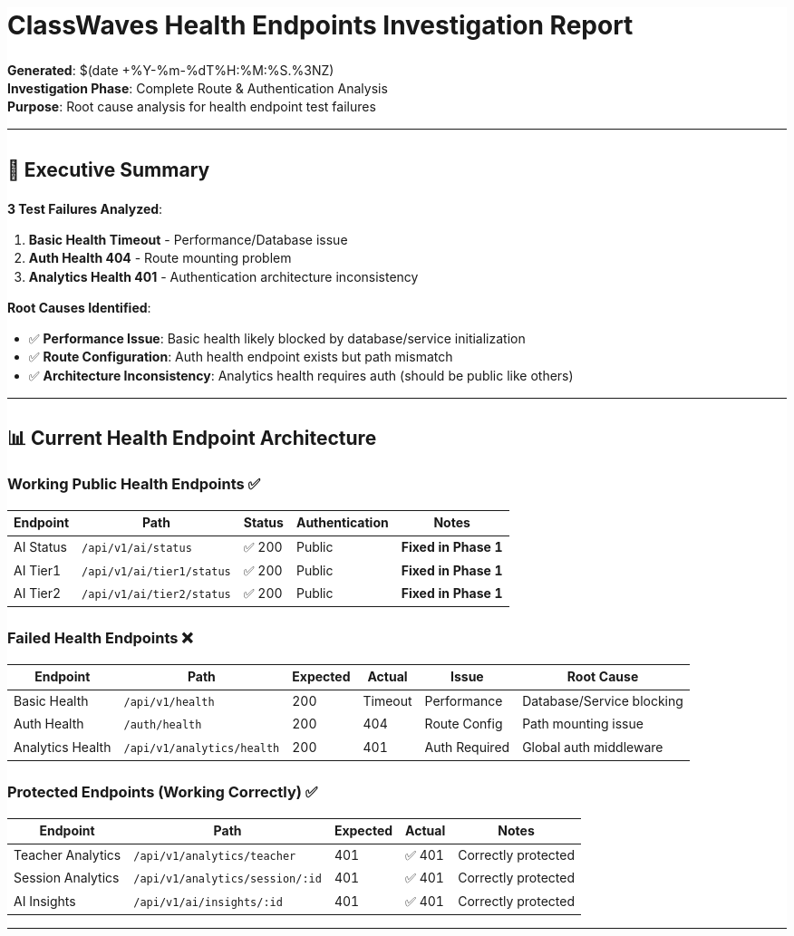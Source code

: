 # ClassWaves Health Endpoints Investigation Report

**Generated**: $(date +%Y-%m-%dT%H:%M:%S.%3NZ)  
**Investigation Phase**: Complete Route & Authentication Analysis  
**Purpose**: Root cause analysis for health endpoint test failures

---

## 🎯 **Executive Summary**

**3 Test Failures Analyzed**:
1. **Basic Health Timeout** - Performance/Database issue
2. **Auth Health 404** - Route mounting problem  
3. **Analytics Health 401** - Authentication architecture inconsistency

**Root Causes Identified**:
- ✅ **Performance Issue**: Basic health likely blocked by database/service initialization
- ✅ **Route Configuration**: Auth health endpoint exists but path mismatch  
- ✅ **Architecture Inconsistency**: Analytics health requires auth (should be public like others)

---

## 📊 **Current Health Endpoint Architecture**

### **Working Public Health Endpoints** ✅
| Endpoint | Path | Status | Authentication | Notes |
|----------|------|--------|---------------|-------|
| AI Status | `/api/v1/ai/status` | ✅ 200 | Public | **Fixed in Phase 1** |
| AI Tier1 | `/api/v1/ai/tier1/status` | ✅ 200 | Public | **Fixed in Phase 1** |  
| AI Tier2 | `/api/v1/ai/tier2/status` | ✅ 200 | Public | **Fixed in Phase 1** |

### **Failed Health Endpoints** ❌
| Endpoint | Path | Expected | Actual | Issue | Root Cause |
|----------|------|----------|--------|-------|------------|
| Basic Health | `/api/v1/health` | 200 | Timeout | Performance | Database/Service blocking |
| Auth Health | `/auth/health` | 200 | 404 | Route Config | Path mounting issue |
| Analytics Health | `/api/v1/analytics/health` | 200 | 401 | Auth Required | Global auth middleware |

### **Protected Endpoints (Working Correctly)** ✅
| Endpoint | Path | Expected | Actual | Notes |
|----------|------|----------|--------|--------|
| Teacher Analytics | `/api/v1/analytics/teacher` | 401 | ✅ 401 | Correctly protected |
| Session Analytics | `/api/v1/analytics/session/:id` | 401 | ✅ 401 | Correctly protected |
| AI Insights | `/api/v1/ai/insights/:id` | 401 | ✅ 401 | Correctly protected |

---